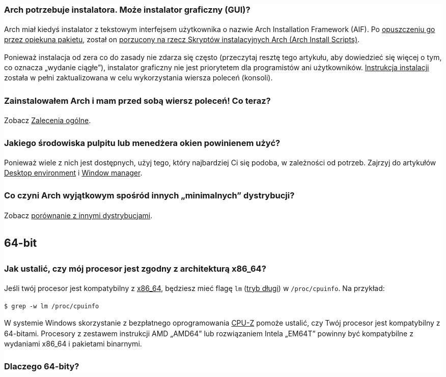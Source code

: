 ### Arch potrzebuje instalatora. Może instalator graficzny (GUI)?

Arch miał kiedyś instalator z tekstowym interfejsem użytkownika o nazwie Arch Installation Framework (AIF). Po [opuszczeniu go przez opiekuna pakietu](https://lists.archlinux.org/pipermail/arch-releng/2012-July/002628.html), został on [porzucony na rzecz Skryptów instalacyjnych Arch (Arch Install Scripts)](/index.php/Arch_Linux#Arch_Install_Scripts "Arch Linux").

Ponieważ instalacja od zera co do zasady nie zdarza się często (przeczytaj resztę tego artykułu, aby dowiedzieć się więcej o tym, co oznacza „wydanie ciągłe”), instalator graficzny nie jest priorytetem dla programistów ani użytkowników. [Instrukcja instalacji](/index.php/Installation_guide_(Polski) "Installation guide (Polski)") została w pełni zaktualizowana w celu wykorzystania wiersza poleceń (konsoli).

### Zainstalowałem Arch i mam przed sobą wiersz poleceń! Co teraz?

Zobacz [Zalecenia ogólne](/index.php/General_recommendations_(Polski) "General recommendations (Polski)").

### Jakiego środowiska pulpitu lub menedżera okien powinienem użyć?

Ponieważ wiele z nich jest dostępnych, użyj tego, który najbardziej Ci się podoba, w zależności od potrzeb. Zajrzyj do artykułów [Desktop environment](/index.php/Desktop_environment "Desktop environment") i [Window manager](/index.php/Window_manager "Window manager").

### Co czyni Arch wyjątkowym spośród innych „minimalnych” dystrybucji?

Zobacz [porównanie z innymi dystrybucjami](/index.php/Arch_compared_to_other_distributions_(Polski) "Arch compared to other distributions (Polski)").

## 64-bit

### Jak ustalić, czy mój procesor jest zgodny z architekturą x86_64?

Jeśli twój procesor jest kompatybilny z [x86_64](https://en.wikipedia.org/wiki/X86-64 "wikipedia:X86-64"), będziesz mieć flagę `lm` ([tryb długi](https://en.wikipedia.org/wiki/tryb_d%C5%82ugi "wikipedia:tryb długi")) w `/proc/cpuinfo`. Na przykład:

```
$ grep -w lm /proc/cpuinfo

```

W systemie Windows skorzystanie z bezpłatnego oprogramowania [CPU-Z](http://www.cpuid.com/cpuz.php) pomoże ustalić, czy Twój procesor jest kompatybilny z 64-bitami. Procesory z zestawem instrukcji AMD „AMD64” lub rozwiązaniem Intela „EM64T” powinny być kompatybilne z wydaniami x86_64 i pakietami binarnymi.

### Dlaczego 64-bity?

